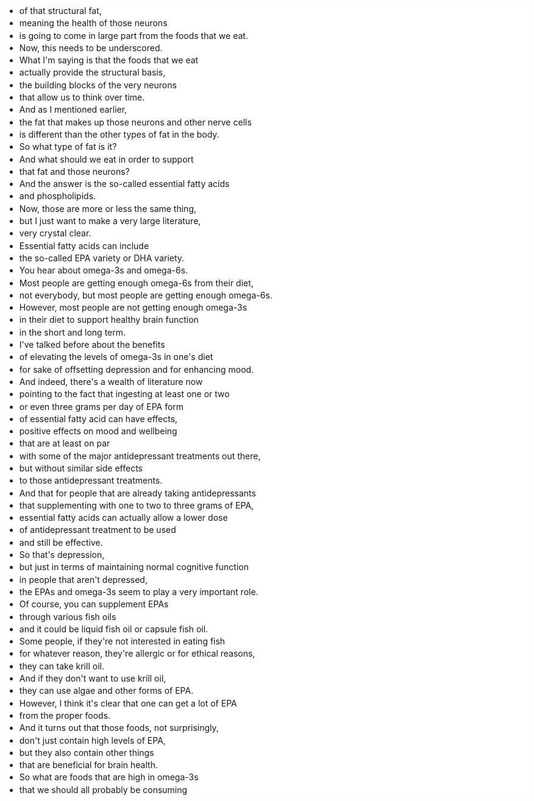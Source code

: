 *  of that structural fat,
*  meaning the health of those neurons
*  is going to come in large part from the foods that we eat.
*  Now, this needs to be underscored.
*  What I'm saying is that the foods that we eat
*  actually provide the structural basis,
*  the building blocks of the very neurons
*  that allow us to think over time.
*  And as I mentioned earlier,
*  the fat that makes up those neurons and other nerve cells
*  is different than the other types of fat in the body.
*  So what type of fat is it?
*  And what should we eat in order to support
*  that fat and those neurons?
*  And the answer is the so-called essential fatty acids
*  and phospholipids.
*  Now, those are more or less the same thing,
*  but I just want to make a very large literature,
*  very crystal clear.
*  Essential fatty acids can include
*  the so-called EPA variety or DHA variety.
*  You hear about omega-3s and omega-6s.
*  Most people are getting enough omega-6s from their diet,
*  not everybody, but most people are getting enough omega-6s.
*  However, most people are not getting enough omega-3s
*  in their diet to support healthy brain function
*  in the short and long term.
*  I've talked before about the benefits
*  of elevating the levels of omega-3s in one's diet
*  for sake of offsetting depression and for enhancing mood.
*  And indeed, there's a wealth of literature now
*  pointing to the fact that ingesting at least one or two
*  or even three grams per day of EPA form
*  of essential fatty acid can have effects,
*  positive effects on mood and wellbeing
*  that are at least on par
*  with some of the major antidepressant treatments out there,
*  but without similar side effects
*  to those antidepressant treatments.
*  And that for people that are already taking antidepressants
*  that supplementing with one to two to three grams of EPA,
*  essential fatty acids can actually allow a lower dose
*  of antidepressant treatment to be used
*  and still be effective.
*  So that's depression,
*  but just in terms of maintaining normal cognitive function
*  in people that aren't depressed,
*  the EPAs and omega-3s seem to play a very important role.
*  Of course, you can supplement EPAs
*  through various fish oils
*  and it could be liquid fish oil or capsule fish oil.
*  Some people, if they're not interested in eating fish
*  for whatever reason, they're allergic or for ethical reasons,
*  they can take krill oil.
*  And if they don't want to use krill oil,
*  they can use algae and other forms of EPA.
*  However, I think it's clear that one can get a lot of EPA
*  from the proper foods.
*  And it turns out that those foods, not surprisingly,
*  don't just contain high levels of EPA,
*  but they also contain other things
*  that are beneficial for brain health.
*  So what are foods that are high in omega-3s
*  that we should all probably be consuming